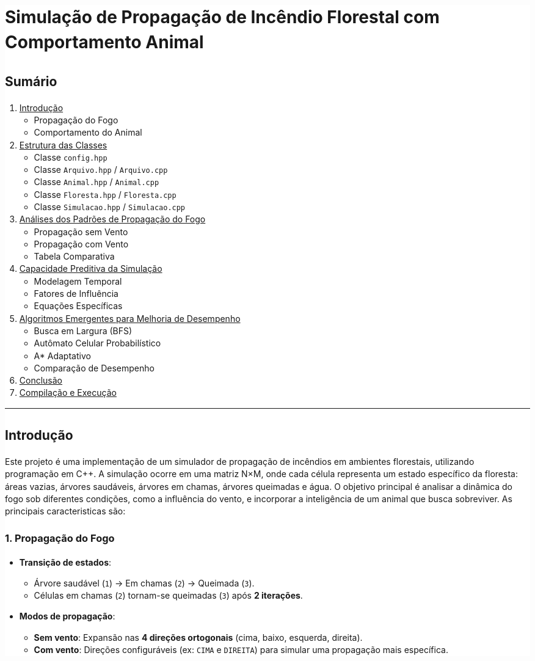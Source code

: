 # Simulação de Propagação de Incêndio Florestal com Comportamento Animal
## Sumário

1. [Introdução](#introdução)
   - Propagação do Fogo
   - Comportamento do Animal
2. [Estrutura das Classes](#estrutura-das-classes)
   - Classe `config.hpp`  
   - Classe `Arquivo.hpp` / `Arquivo.cpp`  
   - Classe `Animal.hpp` / `Animal.cpp`  
   - Classe `Floresta.hpp` / `Floresta.cpp`  
   - Classe `Simulacao.hpp` / `Simulacao.cpp`  
3. [Análises dos Padrões de Propagação do Fogo](#análises-dos-padrões-de-propagação-do-fogo)  
   - Propagação sem Vento  
   - Propagação com Vento  
   - Tabela Comparativa  
4. [Capacidade Preditiva da Simulação](#capacidade-preditiva-da-simulação)  
   - Modelagem Temporal  
   - Fatores de Influência  
   - Equações Específicas  
5. [Algoritmos Emergentes para Melhoria de Desempenho](#algoritmos-emergentes-para-melhoria-de-desempenho)  
   - Busca em Largura (BFS)  
   - Autômato Celular Probabilístico  
   - A* Adaptativo  
   - Comparação de Desempenho  
7. [Conclusão](#conclusão)  
8. [Compilação e Execução](#compilação-e-execução)  

---

## Introdução 
Este projeto é uma implementação de um simulador de propagação de incêndios em ambientes florestais, utilizando programação em C++. A simulação ocorre em uma matriz N×M, onde cada célula representa um estado específico da floresta: áreas vazias, árvores saudáveis, árvores em chamas, árvores queimadas e água. O objetivo principal é analisar a dinâmica do fogo sob diferentes condições, como a influência do vento, e incorporar a inteligência de um animal que busca sobreviver. As principais caracteristicas são:

### 1. Propagação do Fogo  
- **Transição de estados**:  
  - Árvore saudável (`1`) → Em chamas (`2`) → Queimada (`3`).  
  - Células em chamas (`2`) tornam-se queimadas (`3`) após **2 iterações**.
    
- **Modos de propagação**:  
  - **Sem vento**: Expansão nas **4 direções ortogonais** (cima, baixo, esquerda, direita).  
  - **Com vento**: Direções configuráveis (ex: `CIMA` e `DIREITA`) para simular uma propagação mais específica.    
